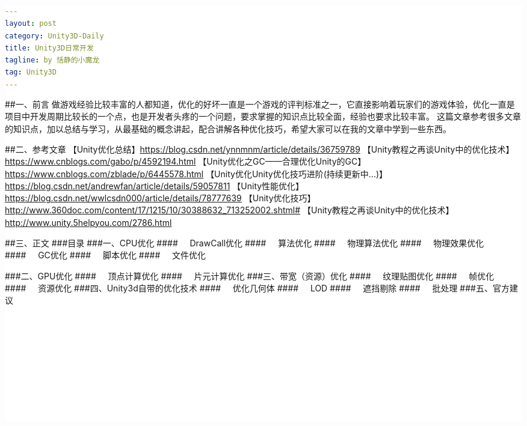 ```yaml
---
layout: post
category: Unity3D-Daily
title: Unity3D日常开发
tagline: by 恬静的小魔龙
tag: Unity3D
---
```


##一、前言
做游戏经验比较丰富的人都知道，优化的好坏一直是一个游戏的评判标准之一，它直接影响着玩家们的游戏体验，优化一直是项目中开发周期比较长的一个点，也是开发者头疼的一个问题，要求掌握的知识点比较全面，经验也要求比较丰富。
这篇文章参考很多文章的知识点，加以总结与学习，从最基础的概念讲起，配合讲解各种优化技巧，希望大家可以在我的文章中学到一些东西。

##二、参考文章
【Unity优化总结】https://blog.csdn.net/ynnmnm/article/details/36759789
【Unity教程之再谈Unity中的优化技术】https://www.cnblogs.com/gabo/p/4592194.html
【Unity优化之GC——合理优化Unity的GC】https://www.cnblogs.com/zblade/p/6445578.html
【Unity优化Unity优化技巧进阶(持续更新中...)】https://blog.csdn.net/andrewfan/article/details/59057811
【Unity性能优化】https://blog.csdn.net/wwlcsdn000/article/details/78777639
【Unity优化技巧】http://www.360doc.com/content/17/1215/10/30388632_713252002.shtml#
【Unity教程之再谈Unity中的优化技术】http://www.unity.5helpyou.com/2786.html

##三、正文
###目录
###一、CPU优化
####&nbsp;&nbsp;&nbsp;&nbsp;&nbsp;DrawCall优化
####&nbsp;&nbsp;&nbsp;&nbsp;&nbsp;算法优化
####&nbsp;&nbsp;&nbsp;&nbsp;&nbsp;物理算法优化
####&nbsp;&nbsp;&nbsp;&nbsp;&nbsp;物理效果优化
####&nbsp;&nbsp;&nbsp;&nbsp;&nbsp;GC优化
####&nbsp;&nbsp;&nbsp;&nbsp;&nbsp;脚本优化
####&nbsp;&nbsp;&nbsp;&nbsp;&nbsp;文件优化

###二、GPU优化
####&nbsp;&nbsp;&nbsp;&nbsp;&nbsp;顶点计算优化
####&nbsp;&nbsp;&nbsp;&nbsp;&nbsp;片元计算优化
###三、带宽（资源）优化
####&nbsp;&nbsp;&nbsp;&nbsp;&nbsp;纹理贴图优化
####&nbsp;&nbsp;&nbsp;&nbsp;&nbsp;帧优化
####&nbsp;&nbsp;&nbsp;&nbsp;&nbsp;资源优化
###四、Unity3d自带的优化技术
####&nbsp;&nbsp;&nbsp;&nbsp;&nbsp;优化几何体
####&nbsp;&nbsp;&nbsp;&nbsp;&nbsp;LOD
####&nbsp;&nbsp;&nbsp;&nbsp;&nbsp;遮挡剔除
####&nbsp;&nbsp;&nbsp;&nbsp;&nbsp;批处理
###五、官方建议


<br></br>
<br></br>

<br></br>
<br></br>
